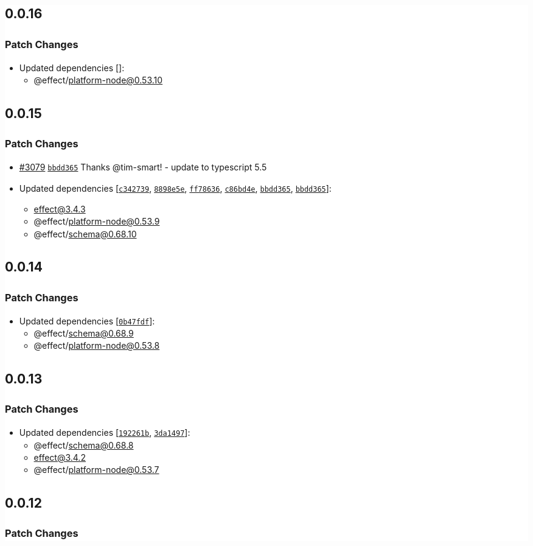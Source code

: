 ## 0.0.16

### Patch Changes

- Updated dependencies []:
  - @effect/platform-node@0.53.10

## 0.0.15

### Patch Changes

- [#3079](https://github.com/Effect-TS/effect/pull/3079) [`bbdd365`](https://github.com/Effect-TS/effect/commit/bbdd36567706c94cdec45bacea825941c347b6cd) Thanks @tim-smart! - update to typescript 5.5

- Updated dependencies [[`c342739`](https://github.com/Effect-TS/effect/commit/c3427396226e1ad7b95b40595a23f9bdff3e3365), [`8898e5e`](https://github.com/Effect-TS/effect/commit/8898e5e238622f6337583d91ee23609c1f5ccdf7), [`ff78636`](https://github.com/Effect-TS/effect/commit/ff786367c522975f40f0f179a0ecdfcfab7ecbdb), [`c86bd4e`](https://github.com/Effect-TS/effect/commit/c86bd4e134c23146c216f9ff97e03781d55991b6), [`bbdd365`](https://github.com/Effect-TS/effect/commit/bbdd36567706c94cdec45bacea825941c347b6cd), [`bbdd365`](https://github.com/Effect-TS/effect/commit/bbdd36567706c94cdec45bacea825941c347b6cd)]:
  - effect@3.4.3
  - @effect/platform-node@0.53.9
  - @effect/schema@0.68.10

## 0.0.14

### Patch Changes

- Updated dependencies [[`0b47fdf`](https://github.com/Effect-TS/effect/commit/0b47fdfe449f42de89e0e88b61ae5140f629e5c4)]:
  - @effect/schema@0.68.9
  - @effect/platform-node@0.53.8

## 0.0.13

### Patch Changes

- Updated dependencies [[`192261b`](https://github.com/Effect-TS/effect/commit/192261b2aec94e9913ceed83683fdcfbc9fca66f), [`3da1497`](https://github.com/Effect-TS/effect/commit/3da1497b5c9cc886d300258bc928fd68a4fefe6f)]:
  - @effect/schema@0.68.8
  - effect@3.4.2
  - @effect/platform-node@0.53.7

## 0.0.12

### Patch Changes
